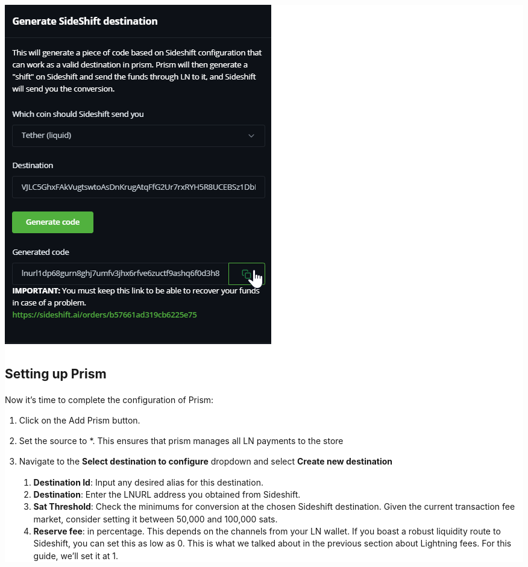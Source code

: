 ![](/images/case-study-technical-prism-sideshift/06_generate_sideshift_destination_lnurl.png)


## Setting up Prism

Now it’s time to complete the configuration of Prism:

1. Click on the Add Prism button.

2. Set the source to \*. This ensures that prism manages all LN payments to the store

3. Navigate to the **Select destination to configure** dropdown and select **Create new destination**

   1. **Destination Id**: Input any desired alias for this destination.
   2. **Destination**: Enter the LNURL address you obtained from Sideshift.
   3. **Sat Threshold**: Check the minimums for conversion at the chosen Sideshift destination. Given the current transaction fee market, consider setting it between 50,000 and 100,000 sats.
   4. **Reserve fee**: in percentage. This depends on the channels from your LN wallet. If you boast a robust liquidity route to Sideshift, you can set this as low as 0. This is what we talked about in the previous section about Lightning fees. For this guide, we’ll set it at 1.

